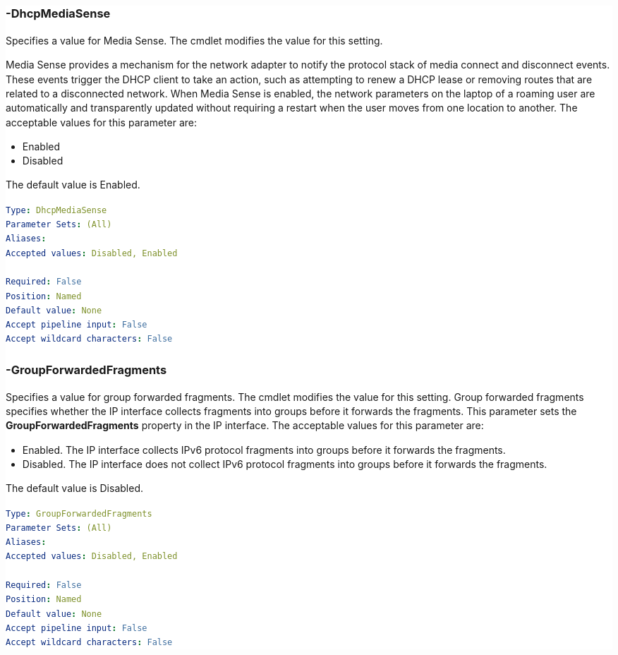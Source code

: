 ### -DhcpMediaSense
Specifies a value for Media Sense.
The cmdlet modifies the value for this setting.

Media Sense provides a mechanism for the network adapter to notify the protocol stack of media connect and disconnect events.
These events trigger the DHCP client to take an action, such as attempting to renew a DHCP lease or removing routes that are related to a disconnected network.
When Media Sense is enabled, the network parameters on the laptop of a roaming user are automatically and transparently updated without requiring a restart when the user moves from one location to another.
The acceptable values for this parameter are:

- Enabled
- Disabled

The default value is Enabled.

```yaml
Type: DhcpMediaSense
Parameter Sets: (All)
Aliases: 
Accepted values: Disabled, Enabled

Required: False
Position: Named
Default value: None
Accept pipeline input: False
Accept wildcard characters: False
```

### -GroupForwardedFragments
Specifies a value for group forwarded fragments.
The cmdlet modifies the value for this setting.
Group forwarded fragments specifies whether the IP interface collects fragments into groups before it forwards the fragments.
This parameter sets the **GroupForwardedFragments** property in the IP interface.
The acceptable values for this parameter are:

- Enabled.
The IP interface collects IPv6 protocol fragments into groups before it forwards the fragments. 
- Disabled.
The IP interface does not collect IPv6 protocol fragments into groups before it forwards the fragments. 

The default value is Disabled.

```yaml
Type: GroupForwardedFragments
Parameter Sets: (All)
Aliases: 
Accepted values: Disabled, Enabled

Required: False
Position: Named
Default value: None
Accept pipeline input: False
Accept wildcard characters: False
```
